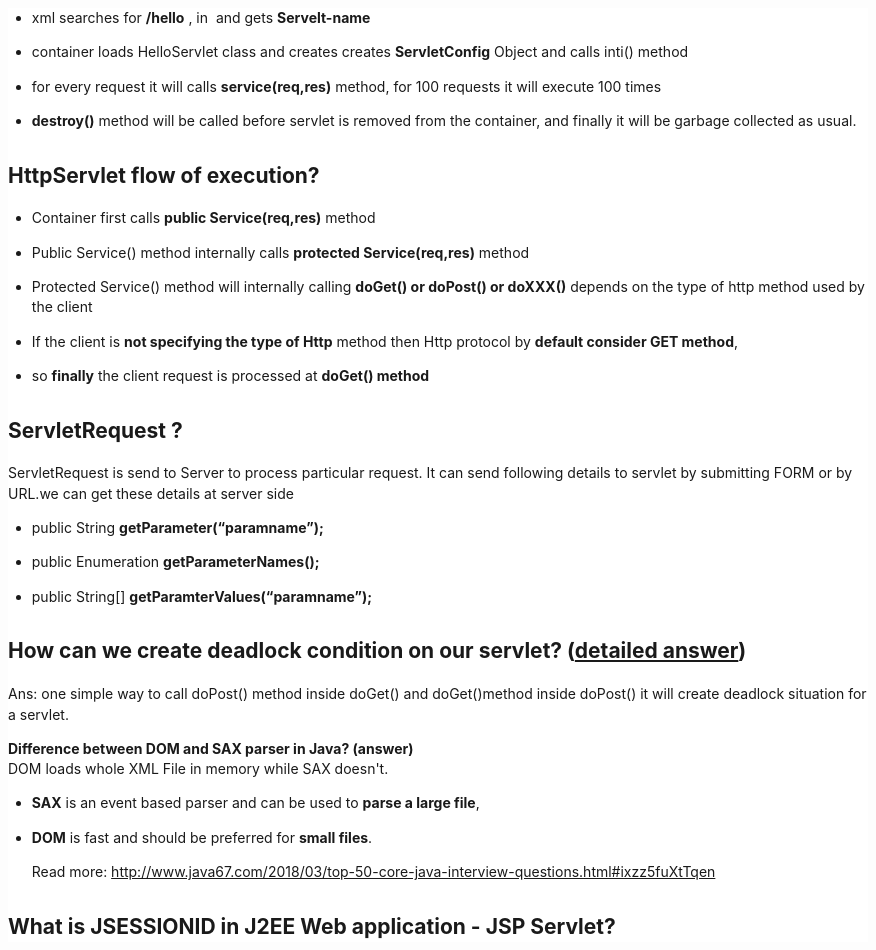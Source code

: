 -   xml searches for **/hello** , in **<servlet-mapping>** and
    gets **Servelt-name**

-   container loads HelloServlet class and creates
    creates **ServletConfig** Object and calls inti() method

-   for every request it will calls **service(req,res)** method, for 100
    requests it will execute 100 times

-   **destroy()** method will be called before servlet is removed from the
    container, and finally it will be garbage collected as usual.

## HttpServlet flow of execution?

-   Container first calls **public Service(req,res)** method

-   Public Service() method internally calls **protected
    Service(req,res)** method

-   Protected Service() method will internally calling **doGet() or doPost() or
    doXXX()** depends on the type of http method used by the client

-   If the client is **not specifying the type of Http** method then Http
    protocol by **default consider GET method**,

-   so **finally** the client request is processed at **doGet() method**

## ServletRequest ?

ServletRequest is send to Server to process particular request. It can send
following details to servlet by submitting FORM or by URL.we can get these
details at server side

-   public String **getParameter(“paramname”);**

-   public Enumeration **getParameterNames();**

-   public String[] **getParamterValues(“paramname”);**

## How can we create deadlock condition on our servlet? ([detailed answer](http://javarevisited.blogspot.com/2010/10/what-is-deadlock-in-java-how-to-fix-it.html))

Ans: one simple way to call doPost() method inside doGet() and doGet()method
inside doPost() it will create deadlock situation for a servlet.

**Difference between DOM and SAX parser in Java? (answer)**  
DOM loads whole XML File in memory while SAX doesn't.

-   **SAX** is an event based parser and can be used to **parse a large file**,

-   **DOM** is fast and should be preferred for **small files**.  
      
    Read
    more: <http://www.java67.com/2018/03/top-50-core-java-interview-questions.html#ixzz5fuXtTqen>

## What is JSESSIONID in J2EE Web application - JSP Servlet?
